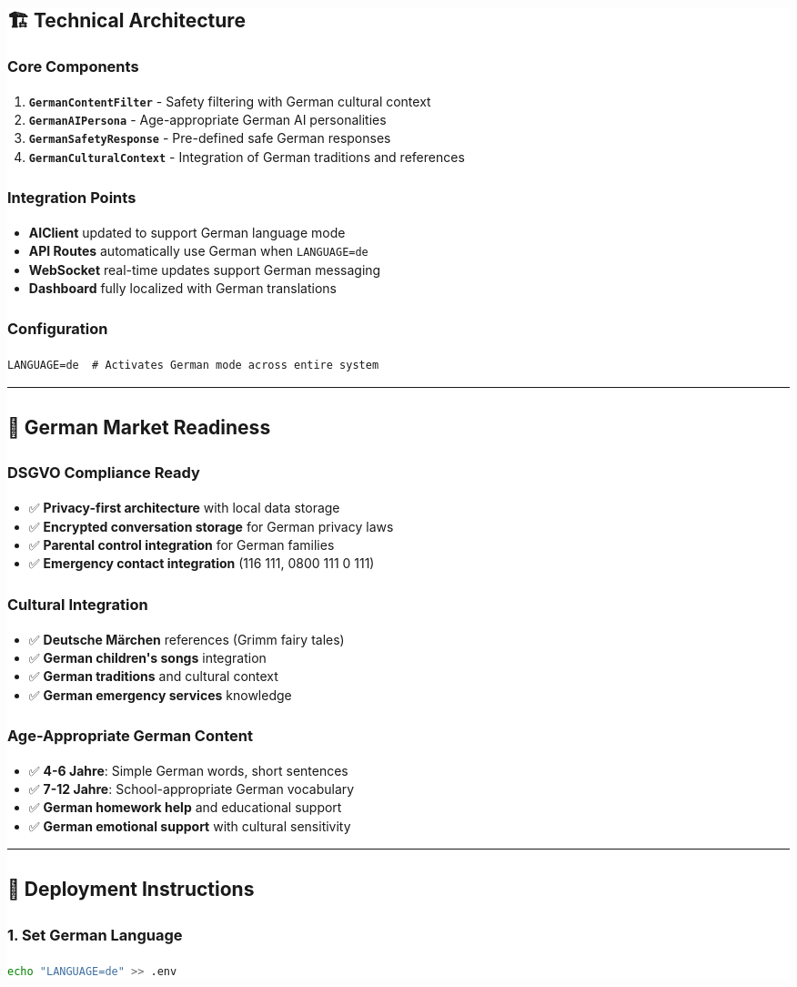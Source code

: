 
## 🏗️ **Technical Architecture**

### **Core Components**
1. **`GermanContentFilter`** - Safety filtering with German cultural context
2. **`GermanAIPersona`** - Age-appropriate German AI personalities
3. **`GermanSafetyResponse`** - Pre-defined safe German responses
4. **`GermanCulturalContext`** - Integration of German traditions and references

### **Integration Points**
- **AIClient** updated to support German language mode
- **API Routes** automatically use German when `LANGUAGE=de`
- **WebSocket** real-time updates support German messaging
- **Dashboard** fully localized with German translations

### **Configuration**
```env
LANGUAGE=de  # Activates German mode across entire system
```

---

## 🎯 **German Market Readiness**

### **DSGVO Compliance Ready**
- ✅ **Privacy-first architecture** with local data storage
- ✅ **Encrypted conversation storage** for German privacy laws
- ✅ **Parental control integration** for German families
- ✅ **Emergency contact integration** (116 111, 0800 111 0 111)

### **Cultural Integration**
- ✅ **Deutsche Märchen** references (Grimm fairy tales)
- ✅ **German children's songs** integration
- ✅ **German traditions** and cultural context
- ✅ **German emergency services** knowledge

### **Age-Appropriate German Content**
- ✅ **4-6 Jahre**: Simple German words, short sentences
- ✅ **7-12 Jahre**: School-appropriate German vocabulary
- ✅ **German homework help** and educational support
- ✅ **German emotional support** with cultural sensitivity

---

## 🚀 **Deployment Instructions**

### **1. Set German Language**
```bash
echo "LANGUAGE=de" >> .env
```
